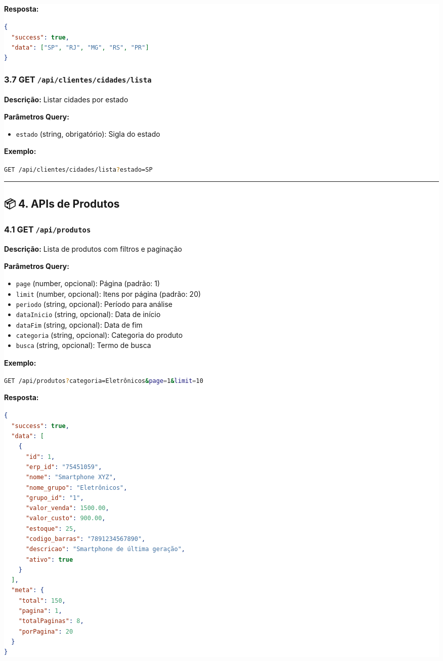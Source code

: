 **Resposta:**
```json
{
  "success": true,
  "data": ["SP", "RJ", "MG", "RS", "PR"]
}
```

### 3.7 GET `/api/clientes/cidades/lista`
**Descrição:** Listar cidades por estado

**Parâmetros Query:**
- `estado` (string, obrigatório): Sigla do estado

**Exemplo:**
```bash
GET /api/clientes/cidades/lista?estado=SP
```

---

## 📦 **4. APIs de Produtos**

### 4.1 GET `/api/produtos`
**Descrição:** Lista de produtos com filtros e paginação

**Parâmetros Query:**
- `page` (number, opcional): Página (padrão: 1)
- `limit` (number, opcional): Itens por página (padrão: 20)
- `periodo` (string, opcional): Período para análise
- `dataInicio` (string, opcional): Data de início
- `dataFim` (string, opcional): Data de fim
- `categoria` (string, opcional): Categoria do produto
- `busca` (string, opcional): Termo de busca

**Exemplo:**
```bash
GET /api/produtos?categoria=Eletrônicos&page=1&limit=10
```

**Resposta:**
```json
{
  "success": true,
  "data": [
    {
      "id": 1,
      "erp_id": "75451059",
      "nome": "Smartphone XYZ",
      "nome_grupo": "Eletrônicos",
      "grupo_id": "1",
      "valor_venda": 1500.00,
      "valor_custo": 900.00,
      "estoque": 25,
      "codigo_barras": "7891234567890",
      "descricao": "Smartphone de última geração",
      "ativo": true
    }
  ],
  "meta": {
    "total": 150,
    "pagina": 1,
    "totalPaginas": 8,
    "porPagina": 20
  }
}
```